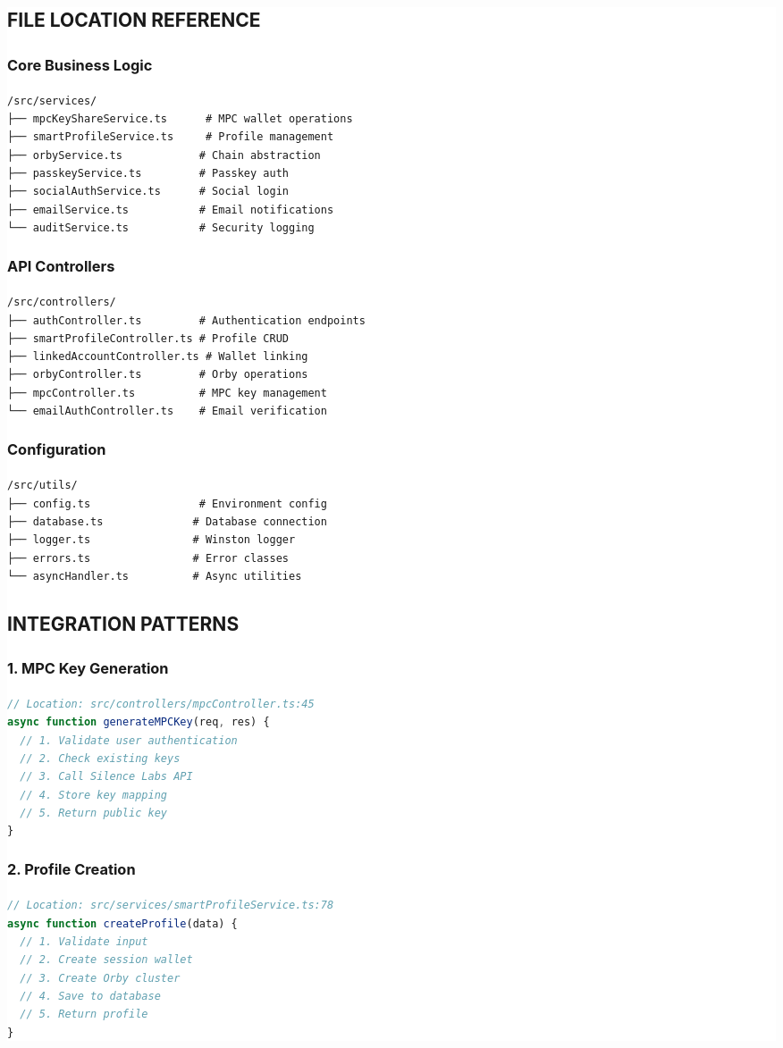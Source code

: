 ## FILE LOCATION REFERENCE

### Core Business Logic
```
/src/services/
├── mpcKeyShareService.ts      # MPC wallet operations
├── smartProfileService.ts     # Profile management
├── orbyService.ts            # Chain abstraction
├── passkeyService.ts         # Passkey auth
├── socialAuthService.ts      # Social login
├── emailService.ts           # Email notifications
└── auditService.ts           # Security logging
```

### API Controllers
```
/src/controllers/
├── authController.ts         # Authentication endpoints
├── smartProfileController.ts # Profile CRUD
├── linkedAccountController.ts # Wallet linking
├── orbyController.ts         # Orby operations
├── mpcController.ts          # MPC key management
└── emailAuthController.ts    # Email verification
```

### Configuration
```
/src/utils/
├── config.ts                 # Environment config
├── database.ts              # Database connection
├── logger.ts                # Winston logger
├── errors.ts                # Error classes
└── asyncHandler.ts          # Async utilities
```

## INTEGRATION PATTERNS

### 1. MPC Key Generation
```typescript
// Location: src/controllers/mpcController.ts:45
async function generateMPCKey(req, res) {
  // 1. Validate user authentication
  // 2. Check existing keys
  // 3. Call Silence Labs API
  // 4. Store key mapping
  // 5. Return public key
}
```

### 2. Profile Creation
```typescript
// Location: src/services/smartProfileService.ts:78
async function createProfile(data) {
  // 1. Validate input
  // 2. Create session wallet
  // 3. Create Orby cluster
  // 4. Save to database
  // 5. Return profile
}
```
